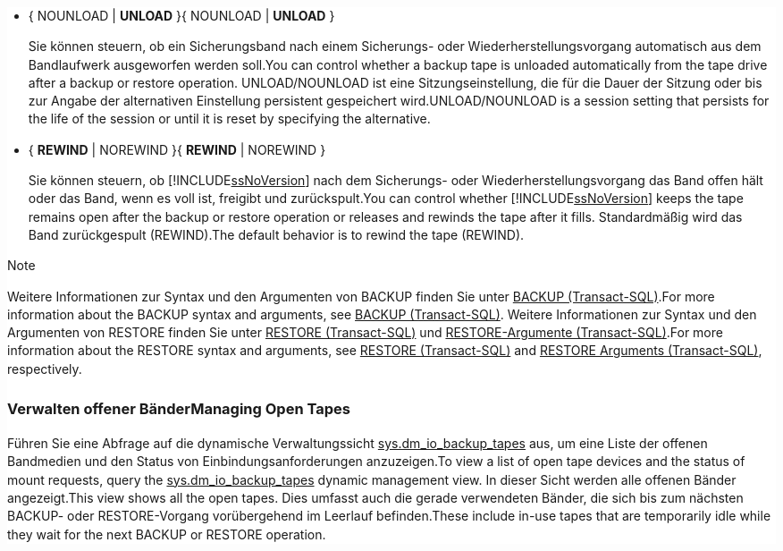 -   <span data-ttu-id="e38ac-208">{ NOUNLOAD | **UNLOAD** }</span><span class="sxs-lookup"><span data-stu-id="e38ac-208">{ NOUNLOAD | **UNLOAD** }</span></span>  
  
     <span data-ttu-id="e38ac-209">Sie können steuern, ob ein Sicherungsband nach einem Sicherungs- oder Wiederherstellungsvorgang automatisch aus dem Bandlaufwerk ausgeworfen werden soll.</span><span class="sxs-lookup"><span data-stu-id="e38ac-209">You can control whether a backup tape is unloaded automatically from the tape drive after a backup or restore operation.</span></span> <span data-ttu-id="e38ac-210">UNLOAD/NOUNLOAD ist eine Sitzungseinstellung, die für die Dauer der Sitzung oder bis zur Angabe der alternativen Einstellung persistent gespeichert wird.</span><span class="sxs-lookup"><span data-stu-id="e38ac-210">UNLOAD/NOUNLOAD is a session setting that persists for the life of the session or until it is reset by specifying the alternative.</span></span>  
  
-   <span data-ttu-id="e38ac-211">{ **REWIND** | NOREWIND }</span><span class="sxs-lookup"><span data-stu-id="e38ac-211">{ **REWIND** | NOREWIND }</span></span>  
  
     <span data-ttu-id="e38ac-212">Sie können steuern, ob [!INCLUDE[ssNoVersion](../../includes/ssnoversion-md.md)] nach dem Sicherungs- oder Wiederherstellungsvorgang das Band offen hält oder das Band, wenn es voll ist, freigibt und zurückspult.</span><span class="sxs-lookup"><span data-stu-id="e38ac-212">You can control whether [!INCLUDE[ssNoVersion](../../includes/ssnoversion-md.md)] keeps the tape remains open after the backup or restore operation or releases and rewinds the tape after it fills.</span></span> <span data-ttu-id="e38ac-213">Standardmäßig wird das Band zurückgespult (REWIND).</span><span class="sxs-lookup"><span data-stu-id="e38ac-213">The default behavior is to rewind the tape (REWIND).</span></span>  
  
> [!NOTE]  
>  <span data-ttu-id="e38ac-214">Weitere Informationen zur Syntax und den Argumenten von BACKUP finden Sie unter [BACKUP &#40;Transact-SQL&#41;](/sql/t-sql/statements/backup-transact-sql).</span><span class="sxs-lookup"><span data-stu-id="e38ac-214">For more information about the BACKUP syntax and arguments, see [BACKUP &#40;Transact-SQL&#41;](/sql/t-sql/statements/backup-transact-sql).</span></span> <span data-ttu-id="e38ac-215">Weitere Informationen zur Syntax und den Argumenten von RESTORE finden Sie unter [RESTORE &#40;Transact-SQL&#41;](/sql/t-sql/statements/restore-statements-transact-sql) und [RESTORE-Argumente &#40;Transact-SQL&#41;](/sql/t-sql/statements/restore-statements-arguments-transact-sql).</span><span class="sxs-lookup"><span data-stu-id="e38ac-215">For more information about the RESTORE syntax and arguments, see [RESTORE &#40;Transact-SQL&#41;](/sql/t-sql/statements/restore-statements-transact-sql) and [RESTORE Arguments &#40;Transact-SQL&#41;](/sql/t-sql/statements/restore-statements-arguments-transact-sql), respectively.</span></span>  
  
###  <a name="managing-open-tapes"></a><a name="OpenTapes"></a><span data-ttu-id="e38ac-216">Verwalten offener Bänder</span><span class="sxs-lookup"><span data-stu-id="e38ac-216">Managing Open Tapes</span></span>  
 <span data-ttu-id="e38ac-217">Führen Sie eine Abfrage auf die dynamische Verwaltungssicht [sys.dm_io_backup_tapes](/sql/relational-databases/system-dynamic-management-views/sys-dm-io-backup-tapes-transact-sql) aus, um eine Liste der offenen Bandmedien und den Status von Einbindungsanforderungen anzuzeigen.</span><span class="sxs-lookup"><span data-stu-id="e38ac-217">To view a list of open tape devices and the status of mount requests, query the [sys.dm_io_backup_tapes](/sql/relational-databases/system-dynamic-management-views/sys-dm-io-backup-tapes-transact-sql) dynamic management view.</span></span> <span data-ttu-id="e38ac-218">In dieser Sicht werden alle offenen Bänder angezeigt.</span><span class="sxs-lookup"><span data-stu-id="e38ac-218">This view shows all the open tapes.</span></span> <span data-ttu-id="e38ac-219">Dies umfasst auch die gerade verwendeten Bänder, die sich bis zum nächsten BACKUP- oder RESTORE-Vorgang vorübergehend im Leerlauf befinden.</span><span class="sxs-lookup"><span data-stu-id="e38ac-219">These include in-use tapes that are temporarily idle while they wait for the next BACKUP or RESTORE operation.</span></span>  
  